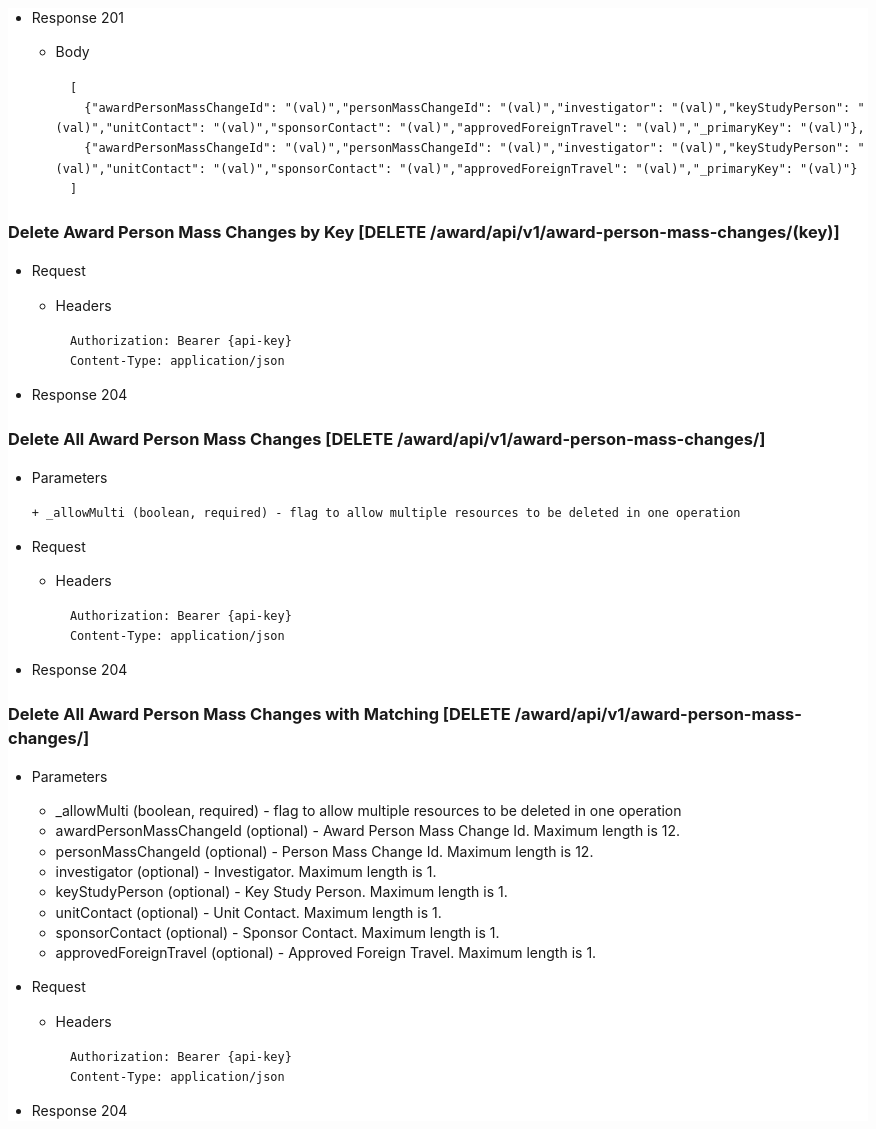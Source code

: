 + Response 201
    
    + Body
            
            [
              {"awardPersonMassChangeId": "(val)","personMassChangeId": "(val)","investigator": "(val)","keyStudyPerson": "(val)","unitContact": "(val)","sponsorContact": "(val)","approvedForeignTravel": "(val)","_primaryKey": "(val)"},
              {"awardPersonMassChangeId": "(val)","personMassChangeId": "(val)","investigator": "(val)","keyStudyPerson": "(val)","unitContact": "(val)","sponsorContact": "(val)","approvedForeignTravel": "(val)","_primaryKey": "(val)"}
            ]
### Delete Award Person Mass Changes by Key [DELETE /award/api/v1/award-person-mass-changes/(key)]
	 
+ Request

    + Headers

            Authorization: Bearer {api-key}
            Content-Type: application/json

+ Response 204

### Delete All Award Person Mass Changes [DELETE /award/api/v1/award-person-mass-changes/]

+ Parameters

      + _allowMulti (boolean, required) - flag to allow multiple resources to be deleted in one operation

+ Request

    + Headers

            Authorization: Bearer {api-key}
            Content-Type: application/json

+ Response 204

### Delete All Award Person Mass Changes with Matching [DELETE /award/api/v1/award-person-mass-changes/]

+ Parameters

    + _allowMulti (boolean, required) - flag to allow multiple resources to be deleted in one operation
    + awardPersonMassChangeId (optional) - Award Person Mass Change Id. Maximum length is 12.
    + personMassChangeId (optional) - Person Mass Change Id. Maximum length is 12.
    + investigator (optional) - Investigator. Maximum length is 1.
    + keyStudyPerson (optional) - Key Study Person. Maximum length is 1.
    + unitContact (optional) - Unit Contact. Maximum length is 1.
    + sponsorContact (optional) - Sponsor Contact. Maximum length is 1.
    + approvedForeignTravel (optional) - Approved Foreign Travel. Maximum length is 1.

      
+ Request

    + Headers

            Authorization: Bearer {api-key}
            Content-Type: application/json

+ Response 204
